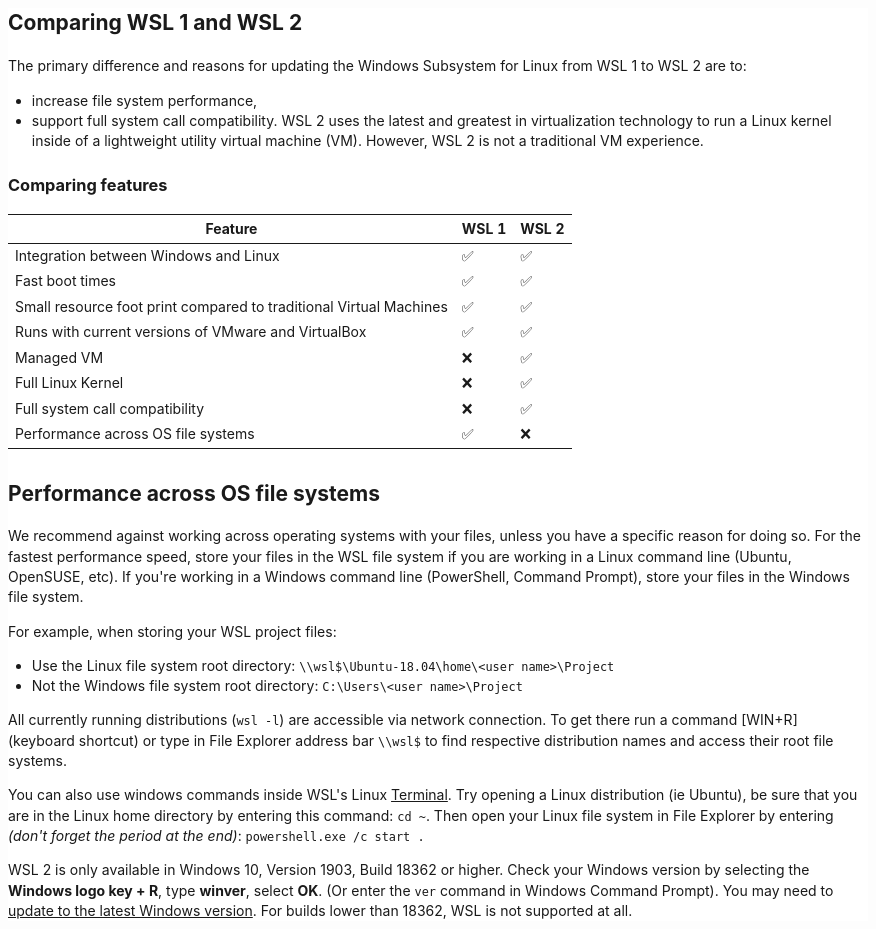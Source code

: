 ## Comparing WSL 1 and WSL 2
The primary difference and reasons for updating the Windows Subsystem for Linux from WSL 1 to WSL 2 are to:

  - increase file system performance,
  - support full system call compatibility.
    WSL 2 uses the latest and greatest in virtualization technology to run a Linux kernel inside of a lightweight utility virtual machine (VM). However, WSL 2 is not a traditional VM experience.

### Comparing features

| Feature                                                      | WSL 1 | WSL 2 |
| ------------------------------------------------------------ | ----- | ----- |
| Integration between Windows and Linux                        | ✅     | ✅     |
| Fast boot times                                              | ✅     | ✅     |
| Small resource foot print compared to traditional Virtual Machines | ✅     | ✅     |
| Runs with current versions of VMware and VirtualBox          | ✅     | ✅     |
| Managed VM                                                   | ❌     | ✅     |
| Full Linux Kernel                                            | ❌     | ✅     |
| Full system call compatibility                               | ❌     | ✅     |
| Performance across OS file systems                           | ✅     | ❌     |

## Performance across OS file systems

We recommend against working across operating systems with your files, unless you have a specific reason for doing so. For the fastest performance speed, store your files in the WSL file system if you are working in a Linux command line (Ubuntu, OpenSUSE, etc). If you're working in a Windows command line (PowerShell, Command Prompt), store your files in the Windows file system.

For example, when storing your WSL project files:

- Use the Linux file system root directory: `\\wsl$\Ubuntu-18.04\home\<user name>\Project`
- Not the Windows file system root directory: `C:\Users\<user name>\Project`

All currently running distributions (`wsl -l`) are accessible via network connection. To get there run a command [WIN+R] (keyboard shortcut) or type in File Explorer address bar `\\wsl$` to find respective distribution names and access their root file systems.

You can also use windows commands inside WSL's Linux [Terminal](https://en.wikipedia.org/wiki/Linux_console). Try opening a Linux distribution (ie Ubuntu), be sure that you are in the Linux home directory by entering this command: `cd ~`. Then open your Linux file system in File Explorer by entering *(don't forget the period at the end)*: `powershell.exe /c start .`

WSL 2 is only available in Windows 10, Version 1903, Build 18362 or higher. Check your Windows version by selecting the **Windows logo key + R**, type **winver**, select **OK**. (Or enter the `ver` command in Windows Command Prompt). You may need to [update to the latest Windows version](ms-settings:windowsupdate). For builds lower than 18362, WSL is not supported at all.
